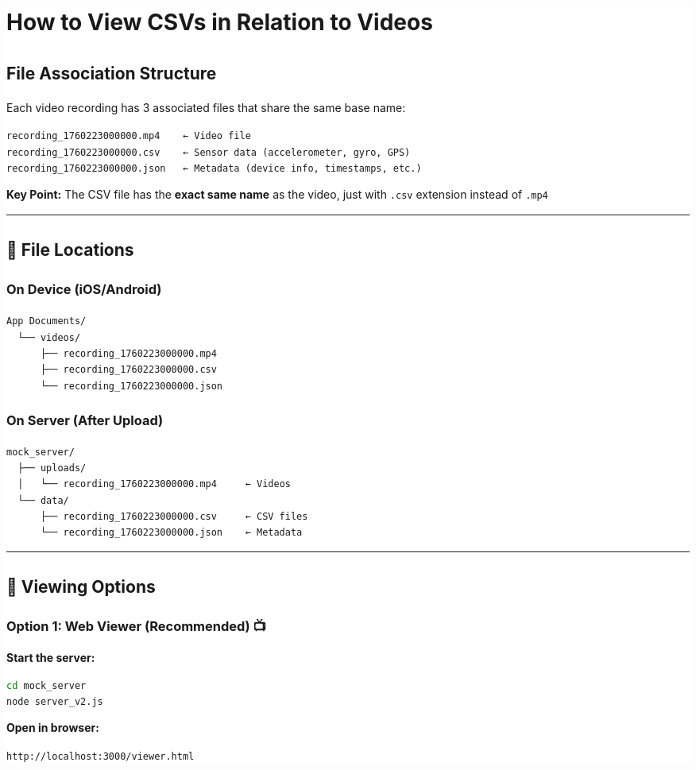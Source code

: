 # How to View CSVs in Relation to Videos

## File Association Structure

Each video recording has 3 associated files that share the same base name:

```
recording_1760223000000.mp4    ← Video file
recording_1760223000000.csv    ← Sensor data (accelerometer, gyro, GPS)
recording_1760223000000.json   ← Metadata (device info, timestamps, etc.)
```

**Key Point:** The CSV file has the **exact same name** as the video, just with `.csv` extension instead of `.mp4`

---

## 📁 File Locations

### On Device (iOS/Android)
```
App Documents/
  └── videos/
      ├── recording_1760223000000.mp4
      ├── recording_1760223000000.csv
      └── recording_1760223000000.json
```

### On Server (After Upload)
```
mock_server/
  ├── uploads/
  │   └── recording_1760223000000.mp4     ← Videos
  └── data/
      ├── recording_1760223000000.csv     ← CSV files
      └── recording_1760223000000.json    ← Metadata
```

---

## 🎥 Viewing Options

### Option 1: Web Viewer (Recommended) 📺

**Start the server:**
```bash
cd mock_server
node server_v2.js
```

**Open in browser:**
```
http://localhost:3000/viewer.html
```
